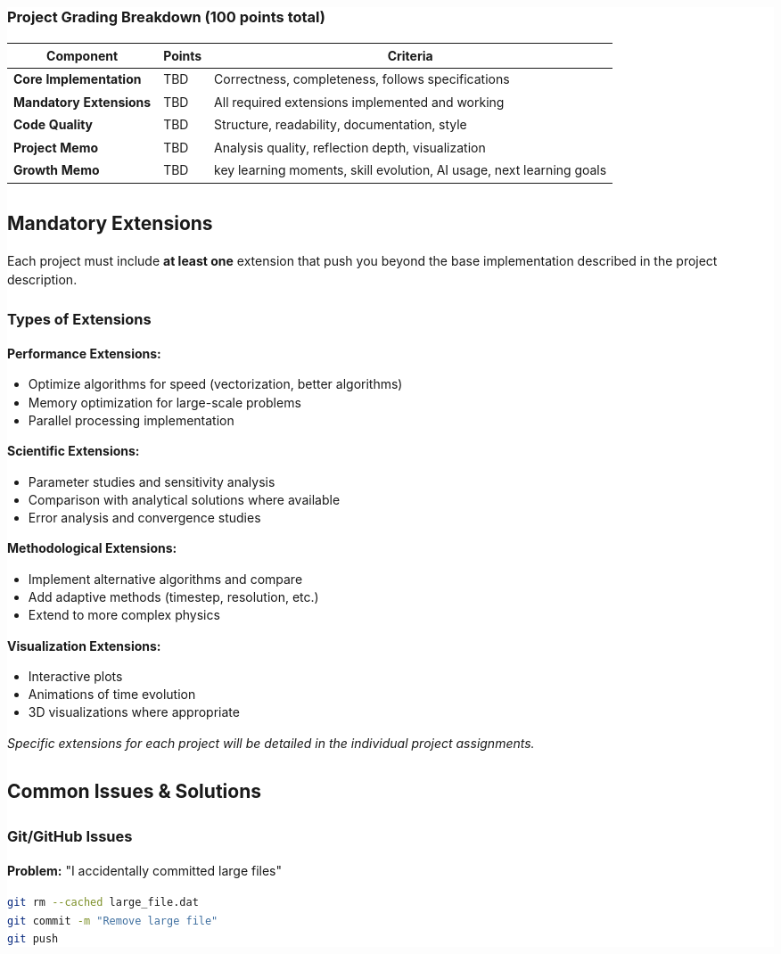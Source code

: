 ### Project Grading Breakdown (100 points total)

| Component | Points | Criteria |
|-----------|--------|----------|
| **Core Implementation** | TBD | Correctness, completeness, follows specifications |
| **Mandatory Extensions** | TBD | All required extensions implemented and working |
| **Code Quality** | TBD | Structure, readability, documentation, style |
| **Project Memo** | TBD | Analysis quality, reflection depth, visualization |
| **Growth Memo** | TBD | key learning moments, skill evolution, AI usage, next learning goals |

## Mandatory Extensions

Each project must include **at least one** extension that push you beyond the base implementation described in the project description.

### Types of Extensions

**Performance Extensions:**

- Optimize algorithms for speed (vectorization, better algorithms)
- Memory optimization for large-scale problems
- Parallel processing implementation

**Scientific Extensions:**

- Parameter studies and sensitivity analysis
- Comparison with analytical solutions where available
- Error analysis and convergence studies

**Methodological Extensions:**

- Implement alternative algorithms and compare
- Add adaptive methods (timestep, resolution, etc.)
- Extend to more complex physics

**Visualization Extensions:**

- Interactive plots
- Animations of time evolution
- 3D visualizations where appropriate

*Specific extensions for each project will be detailed in the individual project assignments.*

## Common Issues & Solutions

### Git/GitHub Issues

**Problem:** "I accidentally committed large files"

```bash
git rm --cached large_file.dat
git commit -m "Remove large file"
git push
```
